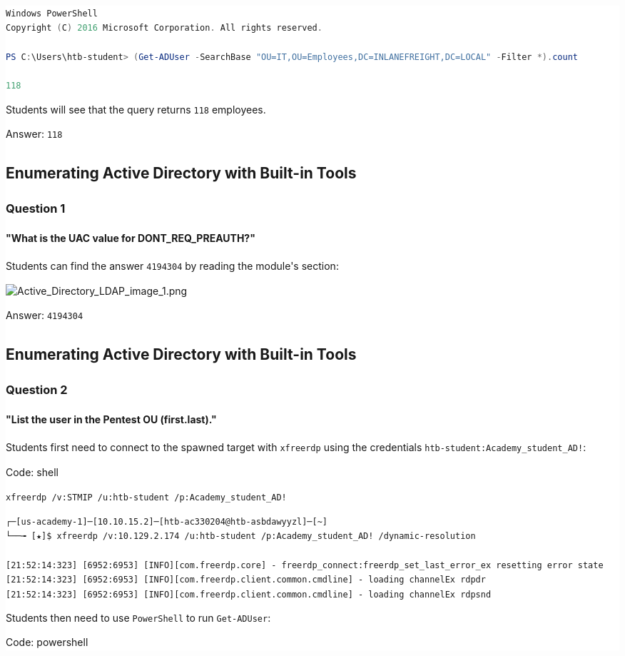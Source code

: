 ```powershell
Windows PowerShell
Copyright (C) 2016 Microsoft Corporation. All rights reserved.

PS C:\Users\htb-student> (Get-ADUser -SearchBase "OU=IT,OU=Employees,DC=INLANEFREIGHT,DC=LOCAL" -Filter *).count

118
```

Students will see that the query returns `118` employees.

Answer: `118`

## Enumerating Active Directory with Built-in Tools

### Question 1

#### "What is the UAC value for DONT\_REQ\_PREAUTH?"

Students can find the answer `4194304` by reading the module's section:

![Active\_Directory\_LDAP\_image\_1.png](https://academy.hackthebox.com/storage/walkthroughs/64/Active_Directory_LDAP_image_1.png)

Answer: `4194304`

## Enumerating Active Directory with Built-in Tools

### Question 2

#### "List the user in the Pentest OU (first.last)."

Students first need to connect to the spawned target with `xfreerdp` using the credentials `htb-student:Academy_student_AD!`:

Code: shell

```shell
xfreerdp /v:STMIP /u:htb-student /p:Academy_student_AD!
```

```shell-session
┌─[us-academy-1]─[10.10.15.2]─[htb-ac330204@htb-asbdawyyzl]─[~]
└──╼ [★]$ xfreerdp /v:10.129.2.174 /u:htb-student /p:Academy_student_AD! /dynamic-resolution

[21:52:14:323] [6952:6953] [INFO][com.freerdp.core] - freerdp_connect:freerdp_set_last_error_ex resetting error state
[21:52:14:323] [6952:6953] [INFO][com.freerdp.client.common.cmdline] - loading channelEx rdpdr
[21:52:14:323] [6952:6953] [INFO][com.freerdp.client.common.cmdline] - loading channelEx rdpsnd
```

Students then need to use `PowerShell` to run `Get-ADUser`:

Code: powershell
